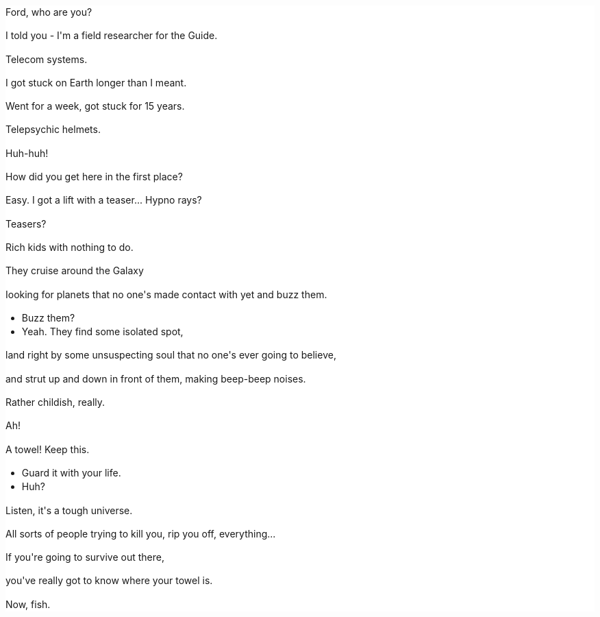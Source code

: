 Ford, who are you?

I told you -
I'm a field researcher for the Guide.

Telecom systems.

I got stuck on Earth
longer than I meant.

Went for a week,
got stuck for 15 years.

Telepsychic helmets.

Huh-huh!

How did you get here
in the first place?

Easy. I got a lift with a teaser...
Hypno rays?

Teasers?

Rich kids with nothing to do.

They cruise around the Galaxy

Iooking for planets that no one's
made contact with yet and buzz them.

- Buzz them?
- Yeah. They find some isolated spot,

land right by some unsuspecting soul
that no one's ever going to believe,

and strut up and down in front
of them, making beep-beep noises.

Rather childish, really.

Ah!

A towel! Keep this.

- Guard it with your life.
- Huh?

Listen, it's a tough universe.

All sorts of people trying to
kill you, rip you off, everything...

If you're going to survive out there,

you've really got to know
where your towel is.

Now, fish.
